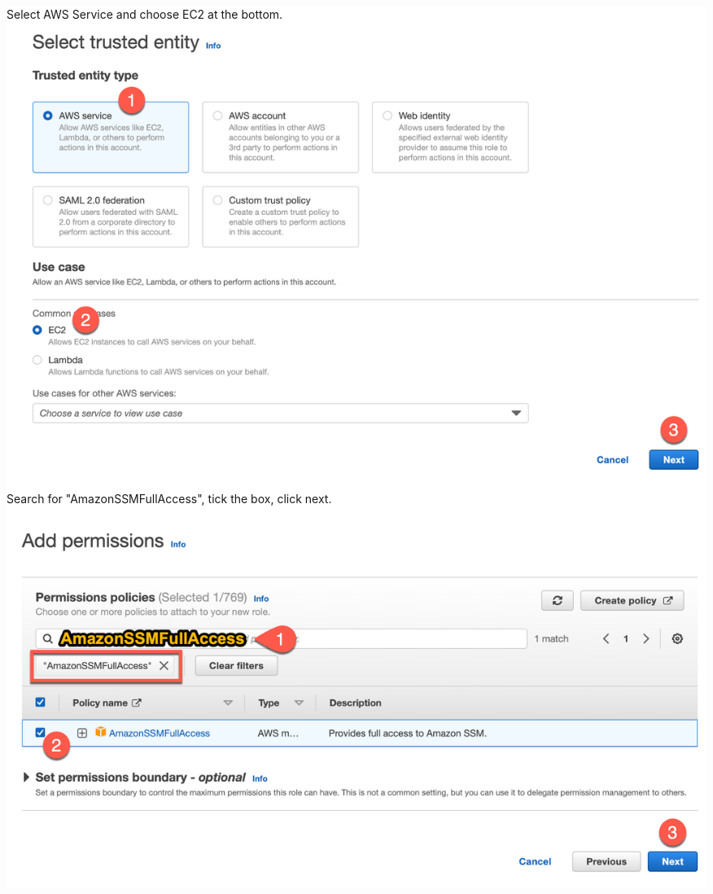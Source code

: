 Select AWS Service and choose EC2 at the bottom.
![Select Trusted Entity](/project-assets/SessionManagerAWS/select-trusted-entity.png)

Search for "AmazonSSMFullAccess", tick the box, click next. 
![Add Permissions](/project-assets/SessionManagerAWS/add-permissions.png)
